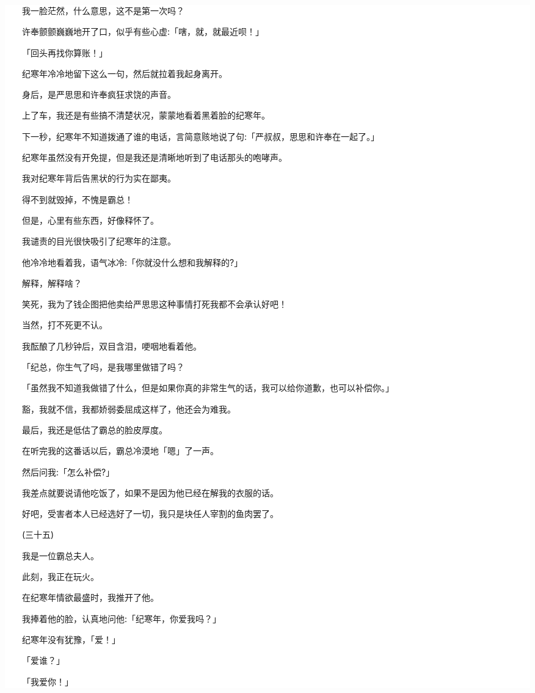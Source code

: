 &emsp;&emsp;我一脸茫然，什么意思，这不是第一次吗？  
  
&emsp;&emsp;许奉颤颤巍巍地开了口，似乎有些心虚:「嗐，就，就最近呗！」  
  
&emsp;&emsp;「回头再找你算账！」  
  
&emsp;&emsp;纪寒年冷冷地留下这么一句，然后就拉着我起身离开。  
  
&emsp;&emsp;身后，是严思思和许奉疯狂求饶的声音。  
  
&emsp;&emsp;上了车，我还是有些搞不清楚状况，蒙蒙地看着黑着脸的纪寒年。  
  
&emsp;&emsp;下一秒，纪寒年不知道拨通了谁的电话，言简意赅地说了句:「严叔叔，思思和许奉在一起了。」  
  
&emsp;&emsp;纪寒年虽然没有开免提，但是我还是清晰地听到了电话那头的咆哮声。  
  
&emsp;&emsp;我对纪寒年背后告黑状的行为实在鄙夷。  
  
&emsp;&emsp;得不到就毁掉，不愧是霸总！  
  
&emsp;&emsp;但是，心里有些东西，好像释怀了。  
  
&emsp;&emsp;我谴责的目光很快吸引了纪寒年的注意。  
  
&emsp;&emsp;他冷冷地看着我，语气冰冷:「你就没什么想和我解释的?」  
  
&emsp;&emsp;解释，解释啥？  
  
&emsp;&emsp;笑死，我为了钱企图把他卖给严思思这种事情打死我都不会承认好吧！  
  
&emsp;&emsp;当然，打不死更不认。  
  
&emsp;&emsp;我酝酿了几秒钟后，双目含泪，哽咽地看着他。  
  
&emsp;&emsp;「纪总，你生气了吗，是我哪里做错了吗？  
  
&emsp;&emsp;「虽然我不知道我做错了什么，但是如果你真的非常生气的话，我可以给你道歉，也可以补偿你。」  
  
&emsp;&emsp;豁，我就不信，我都娇弱委屈成这样了，他还会为难我。  
  
&emsp;&emsp;最后，我还是低估了霸总的脸皮厚度。  
  
&emsp;&emsp;在听完我的这番话以后，霸总冷漠地「嗯」了一声。  
  
&emsp;&emsp;然后问我:「怎么补偿?」  
  
&emsp;&emsp;我差点就要说请他吃饭了，如果不是因为他已经在解我的衣服的话。  
  
&emsp;&emsp;好吧，受害者本人已经选好了一切，我只是块任人宰割的鱼肉罢了。  
  
&emsp;&emsp;(三十五)  
  
&emsp;&emsp;我是一位霸总夫人。  
  
&emsp;&emsp;此刻，我正在玩火。  
  
&emsp;&emsp;在纪寒年情欲最盛时，我推开了他。  
  
&emsp;&emsp;我捧着他的脸，认真地问他:「纪寒年，你爱我吗？」  
  
&emsp;&emsp;纪寒年没有犹豫，「爱！」  
  
&emsp;&emsp;「爱谁？」  
  
&emsp;&emsp;「我爱你！」  
  